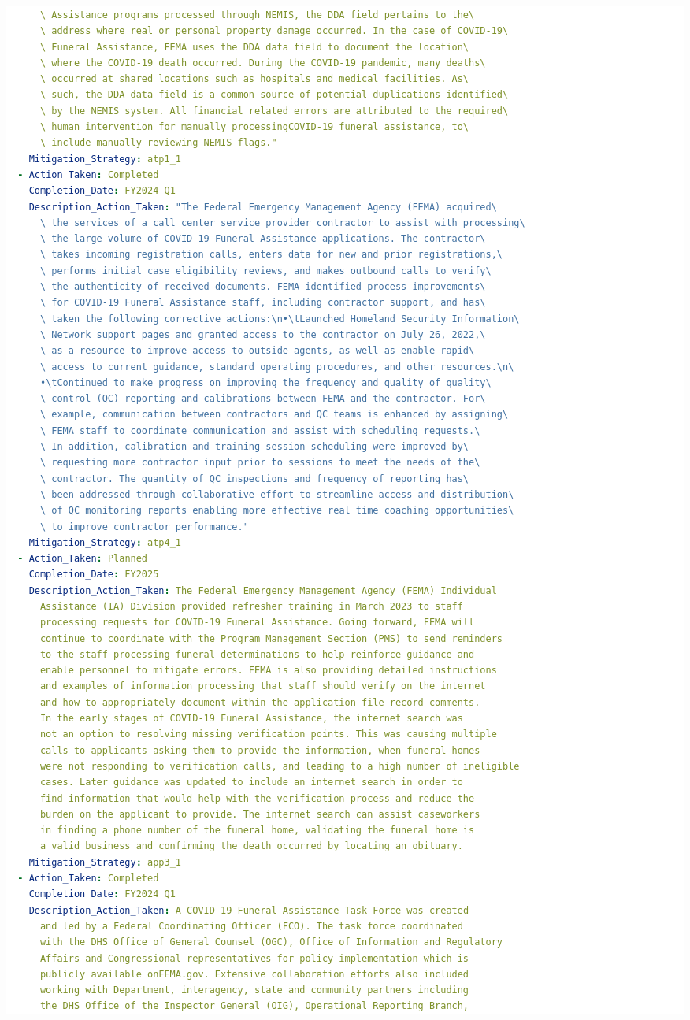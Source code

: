 ```yaml
      \ Assistance programs processed through NEMIS, the DDA field pertains to the\
      \ address where real or personal property damage occurred. In the case of COVID-19\
      \ Funeral Assistance, FEMA uses the DDA data field to document the location\
      \ where the COVID-19 death occurred. During the COVID-19 pandemic, many deaths\
      \ occurred at shared locations such as hospitals and medical facilities. As\
      \ such, the DDA data field is a common source of potential duplications identified\
      \ by the NEMIS system. All financial related errors are attributed to the required\
      \ human intervention for manually processingCOVID-19 funeral assistance, to\
      \ include manually reviewing NEMIS flags."
    Mitigation_Strategy: atp1_1
  - Action_Taken: Completed
    Completion_Date: FY2024 Q1
    Description_Action_Taken: "The Federal Emergency Management Agency (FEMA) acquired\
      \ the services of a call center service provider contractor to assist with processing\
      \ the large volume of COVID-19 Funeral Assistance applications. The contractor\
      \ takes incoming registration calls, enters data for new and prior registrations,\
      \ performs initial case eligibility reviews, and makes outbound calls to verify\
      \ the authenticity of received documents. FEMA identified process improvements\
      \ for COVID-19 Funeral Assistance staff, including contractor support, and has\
      \ taken the following corrective actions:\n•\tLaunched Homeland Security Information\
      \ Network support pages and granted access to the contractor on July 26, 2022,\
      \ as a resource to improve access to outside agents, as well as enable rapid\
      \ access to current guidance, standard operating procedures, and other resources.\n\
      •\tContinued to make progress on improving the frequency and quality of quality\
      \ control (QC) reporting and calibrations between FEMA and the contractor. For\
      \ example, communication between contractors and QC teams is enhanced by assigning\
      \ FEMA staff to coordinate communication and assist with scheduling requests.\
      \ In addition, calibration and training session scheduling were improved by\
      \ requesting more contractor input prior to sessions to meet the needs of the\
      \ contractor. The quantity of QC inspections and frequency of reporting has\
      \ been addressed through collaborative effort to streamline access and distribution\
      \ of QC monitoring reports enabling more effective real time coaching opportunities\
      \ to improve contractor performance."
    Mitigation_Strategy: atp4_1
  - Action_Taken: Planned
    Completion_Date: FY2025
    Description_Action_Taken: The Federal Emergency Management Agency (FEMA) Individual
      Assistance (IA) Division provided refresher training in March 2023 to staff
      processing requests for COVID-19 Funeral Assistance. Going forward, FEMA will
      continue to coordinate with the Program Management Section (PMS) to send reminders
      to the staff processing funeral determinations to help reinforce guidance and
      enable personnel to mitigate errors. FEMA is also providing detailed instructions
      and examples of information processing that staff should verify on the internet
      and how to appropriately document within the application file record comments.
      In the early stages of COVID-19 Funeral Assistance, the internet search was
      not an option to resolving missing verification points. This was causing multiple
      calls to applicants asking them to provide the information, when funeral homes
      were not responding to verification calls, and leading to a high number of ineligible
      cases. Later guidance was updated to include an internet search in order to
      find information that would help with the verification process and reduce the
      burden on the applicant to provide. The internet search can assist caseworkers
      in finding a phone number of the funeral home, validating the funeral home is
      a valid business and confirming the death occurred by locating an obituary.
    Mitigation_Strategy: app3_1
  - Action_Taken: Completed
    Completion_Date: FY2024 Q1
    Description_Action_Taken: A COVID-19 Funeral Assistance Task Force was created
      and led by a Federal Coordinating Officer (FCO). The task force coordinated
      with the DHS Office of General Counsel (OGC), Office of Information and Regulatory
      Affairs and Congressional representatives for policy implementation which is
      publicly available onFEMA.gov. Extensive collaboration efforts also included
      working with Department, interagency, state and community partners including
      the DHS Office of the Inspector General (OIG), Operational Reporting Branch,
```
